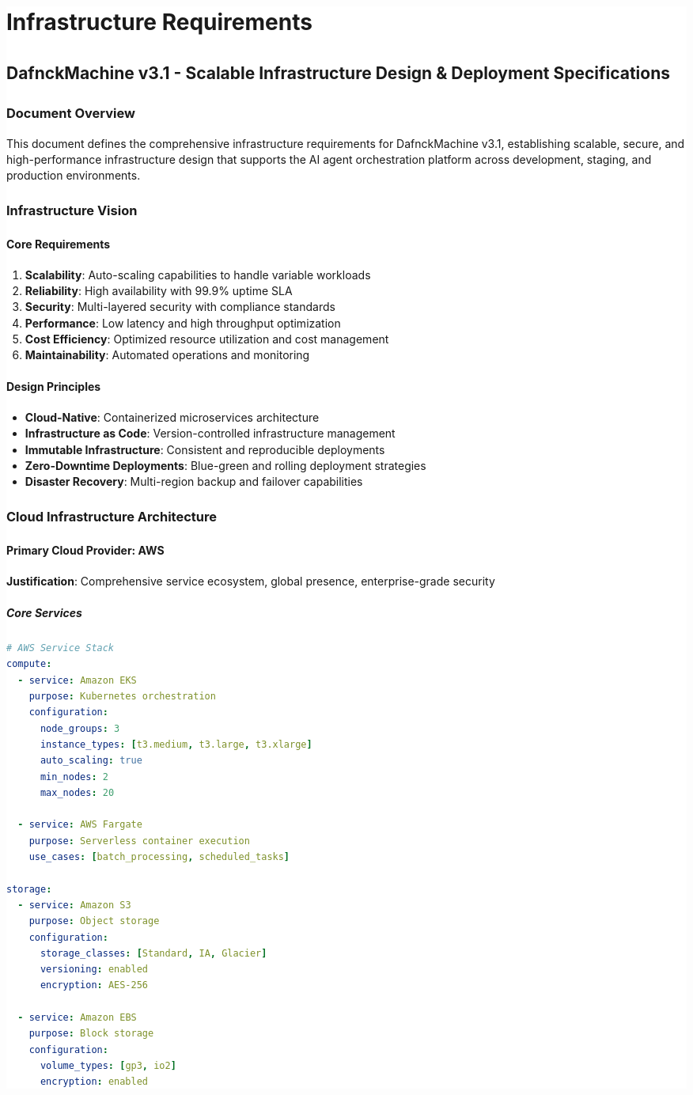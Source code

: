 # Infrastructure Requirements
## DafnckMachine v3.1 - Scalable Infrastructure Design & Deployment Specifications

### Document Overview
This document defines the comprehensive infrastructure requirements for DafnckMachine v3.1, establishing scalable, secure, and high-performance infrastructure design that supports the AI agent orchestration platform across development, staging, and production environments.

### Infrastructure Vision

#### Core Requirements
1. **Scalability**: Auto-scaling capabilities to handle variable workloads
2. **Reliability**: High availability with 99.9% uptime SLA
3. **Security**: Multi-layered security with compliance standards
4. **Performance**: Low latency and high throughput optimization
5. **Cost Efficiency**: Optimized resource utilization and cost management
6. **Maintainability**: Automated operations and monitoring

#### Design Principles
- **Cloud-Native**: Containerized microservices architecture
- **Infrastructure as Code**: Version-controlled infrastructure management
- **Immutable Infrastructure**: Consistent and reproducible deployments
- **Zero-Downtime Deployments**: Blue-green and rolling deployment strategies
- **Disaster Recovery**: Multi-region backup and failover capabilities

### Cloud Infrastructure Architecture

#### Primary Cloud Provider: AWS
**Justification**: Comprehensive service ecosystem, global presence, enterprise-grade security

##### Core Services
```yaml
# AWS Service Stack
compute:
  - service: Amazon EKS
    purpose: Kubernetes orchestration
    configuration:
      node_groups: 3
      instance_types: [t3.medium, t3.large, t3.xlarge]
      auto_scaling: true
      min_nodes: 2
      max_nodes: 20

  - service: AWS Fargate
    purpose: Serverless container execution
    use_cases: [batch_processing, scheduled_tasks]

storage:
  - service: Amazon S3
    purpose: Object storage
    configuration:
      storage_classes: [Standard, IA, Glacier]
      versioning: enabled
      encryption: AES-256

  - service: Amazon EBS
    purpose: Block storage
    configuration:
      volume_types: [gp3, io2]
      encryption: enabled
```